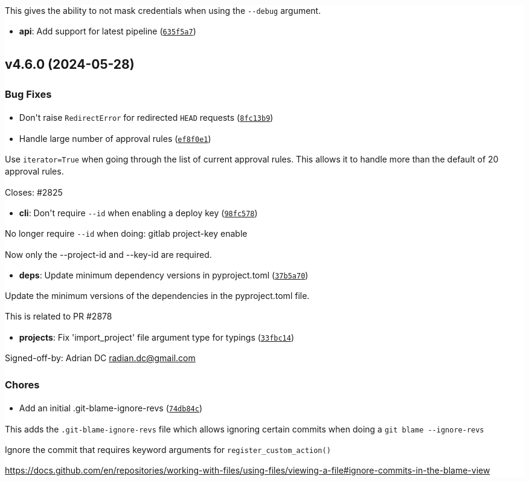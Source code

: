 This gives the ability to not mask credentials when using the `--debug` argument.

- **api**: Add support for latest pipeline
  ([`635f5a7`](https://github.com/python-gitlab/python-gitlab/commit/635f5a7128c780880824f69a9aba23af148dfeb4))


## v4.6.0 (2024-05-28)

### Bug Fixes

- Don't raise `RedirectError` for redirected `HEAD` requests
  ([`8fc13b9`](https://github.com/python-gitlab/python-gitlab/commit/8fc13b91d63d57c704d03b98920522a6469c96d7))

- Handle large number of approval rules
  ([`ef8f0e1`](https://github.com/python-gitlab/python-gitlab/commit/ef8f0e190b1add3bbba9a7b194aba2f3c1a83b2e))

Use `iterator=True` when going through the list of current approval rules. This allows it to handle
  more than the default of 20 approval rules.

Closes: #2825

- **cli**: Don't require `--id` when enabling a deploy key
  ([`98fc578`](https://github.com/python-gitlab/python-gitlab/commit/98fc5789d39b81197351660b7a3f18903c2b91ba))

No longer require `--id` when doing: gitlab project-key enable

Now only the --project-id and --key-id are required.

- **deps**: Update minimum dependency versions in pyproject.toml
  ([`37b5a70`](https://github.com/python-gitlab/python-gitlab/commit/37b5a704ef6b94774e54110ba3746a950e733986))

Update the minimum versions of the dependencies in the pyproject.toml file.

This is related to PR #2878

- **projects**: Fix 'import_project' file argument type for typings
  ([`33fbc14`](https://github.com/python-gitlab/python-gitlab/commit/33fbc14ea8432df7e637462379e567f4d0ad6c18))

Signed-off-by: Adrian DC <radian.dc@gmail.com>

### Chores

- Add an initial .git-blame-ignore-revs
  ([`74db84c`](https://github.com/python-gitlab/python-gitlab/commit/74db84ca878ec7029643ff7b00db55f9ea085e9b))

This adds the `.git-blame-ignore-revs` file which allows ignoring certain commits when doing a `git
  blame --ignore-revs`

Ignore the commit that requires keyword arguments for `register_custom_action()`

https://docs.github.com/en/repositories/working-with-files/using-files/viewing-a-file#ignore-commits-in-the-blame-view
